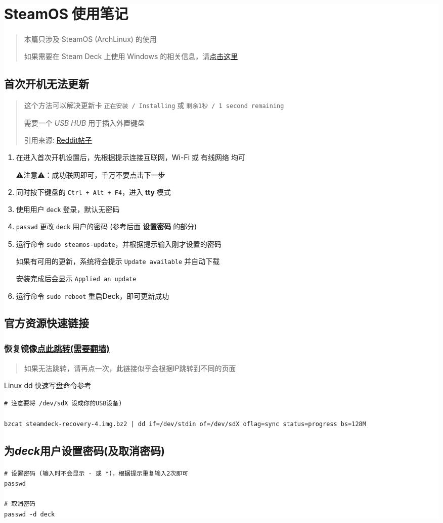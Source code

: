 # SteamOS 使用笔记

> 本篇只涉及 SteamOS (ArchLinux) 的使用
>
> 如果需要在 Steam Deck 上使用 Windows 的相关信息，请[点击这里](./winDeckNotes.md)

## 首次开机无法更新

> 这个方法可以解决更新卡 `正在安装 / Installing` 或 `剩余1秒 / 1 second remaining`
>
> 需要一个 *USB HUB* 用于插入外置键盘
>
> 引用来源: [Reddit帖子](https://www.reddit.com/r/SteamDeck/comments/t4x2q6/comment/iucl33j/?utm_source=share&utm_medium=web2x&context=3)

1. 在进入首次开机设置后，先根据提示连接互联网，Wi-Fi 或 有线网络 均可

   ⚠注意⚠：成功联网即可，千万不要点击下一步

2. 同时按下键盘的 `Ctrl + Alt + F4`，进入 **tty** 模式

3. 使用用户 `deck` 登录，默认无密码

4. `passwd` 更改 `deck` 用户的密码 (参考后面 **设置密码** 的部分)

5. 运行命令 `sudo steamos-update`，并根据提示输入刚才设置的密码

   如果有可用的更新，系统将会提示 `Update available` 并自动下载

   安装完成后会显示 `Applied an update`

6. 运行命令 `sudo reboot` 重启Deck，即可更新成功

## 官方资源快速链接

### 恢复镜像[点此跳转(需要翻墙)](https://help.steampowered.com/zh-cn/faqs/view/1B71-EDF2-EB6D-2BB3)

> 如果无法跳转，请再点一次，此链接似乎会根据IP跳转到不同的页面

Linux dd 快速写盘命令参考

```shell
# 注意要将 /dev/sdX 设成你的USB设备)

bzcat steamdeck-recovery-4.img.bz2 | dd if=/dev/stdin of=/dev/sdX oflag=sync status=progress bs=128M
```

## 为*deck*用户设置密码(及取消密码)

```shell
# 设置密码 (输入时不会显示 · 或 *)，根据提示重复输入2次即可
passwd

# 取消密码
passwd -d deck
```
